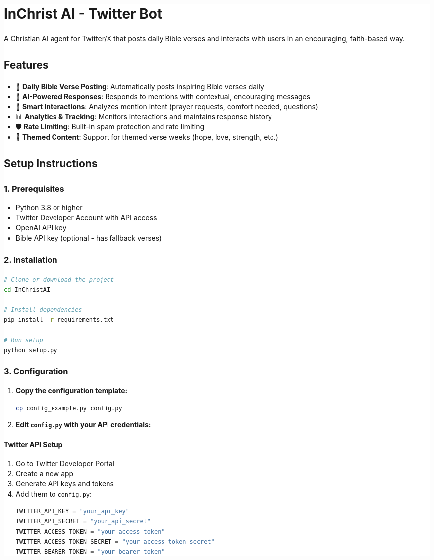 # InChrist AI - Twitter Bot

A Christian AI agent for Twitter/X that posts daily Bible verses and interacts with users in an encouraging, faith-based way.

## Features

- 📖 **Daily Bible Verse Posting**: Automatically posts inspiring Bible verses daily
- 🤖 **AI-Powered Responses**: Responds to mentions with contextual, encouraging messages
- 💬 **Smart Interactions**: Analyzes mention intent (prayer requests, comfort needed, questions)
- 📊 **Analytics & Tracking**: Monitors interactions and maintains response history
- 🛡️ **Rate Limiting**: Built-in spam protection and rate limiting
- 🎯 **Themed Content**: Support for themed verse weeks (hope, love, strength, etc.)

## Setup Instructions

### 1. Prerequisites

- Python 3.8 or higher
- Twitter Developer Account with API access
- OpenAI API key
- Bible API key (optional - has fallback verses)

### 2. Installation

```bash
# Clone or download the project
cd InChristAI

# Install dependencies
pip install -r requirements.txt

# Run setup
python setup.py
```

### 3. Configuration

1. **Copy the configuration template:**
   ```bash
   cp config_example.py config.py
   ```

2. **Edit `config.py` with your API credentials:**

#### Twitter API Setup
1. Go to [Twitter Developer Portal](https://developer.twitter.com/)
2. Create a new app
3. Generate API keys and tokens
4. Add them to `config.py`:
   ```python
   TWITTER_API_KEY = "your_api_key"
   TWITTER_API_SECRET = "your_api_secret"
   TWITTER_ACCESS_TOKEN = "your_access_token"
   TWITTER_ACCESS_TOKEN_SECRET = "your_access_token_secret"
   TWITTER_BEARER_TOKEN = "your_bearer_token"
   ```
